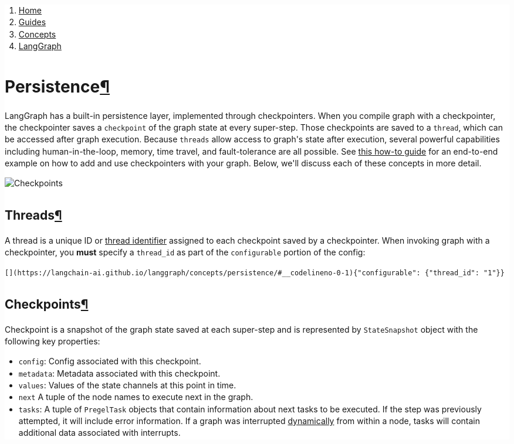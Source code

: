 

  1. [ Home  ](https://langchain-ai.github.io/langgraph/)
  2. [ Guides  ](https://langchain-ai.github.io/langgraph/how-tos/)
  3. [ Concepts  ](https://langchain-ai.github.io/langgraph/concepts/)
  4. [ LangGraph  ](https://langchain-ai.github.io/langgraph/concepts#langgraph)

[ ](https://github.com/langchain-ai/langgraph/edit/main/docs/docs/concepts/persistence.md "Edit this page")

# Persistence[¶](https://langchain-ai.github.io/langgraph/concepts/persistence/#persistence "Permanent link")

LangGraph has a built-in persistence layer, implemented through checkpointers. When you compile graph with a checkpointer, the checkpointer saves a `checkpoint` of the graph state at every super-step. Those checkpoints are saved to a `thread`, which can be accessed after graph execution. Because `threads` allow access to graph's state after execution, several powerful capabilities including human-in-the-loop, memory, time travel, and fault-tolerance are all possible. See [this how-to guide](https://langchain-ai.github.io/langgraph/how-tos/persistence/) for an end-to-end example on how to add and use checkpointers with your graph. Below, we'll discuss each of these concepts in more detail. 

![Checkpoints](https://langchain-ai.github.io/langgraph/concepts/img/persistence/checkpoints.jpg)

## Threads[¶](https://langchain-ai.github.io/langgraph/concepts/persistence/#threads "Permanent link")

A thread is a unique ID or [thread identifier](https://langchain-ai.github.io/langgraph/concepts/persistence/#threads) assigned to each checkpoint saved by a checkpointer. When invoking graph with a checkpointer, you **must** specify a `thread_id` as part of the `configurable` portion of the config:

```
[](https://langchain-ai.github.io/langgraph/concepts/persistence/#__codelineno-0-1){"configurable": {"thread_id": "1"}}

```


## Checkpoints[¶](https://langchain-ai.github.io/langgraph/concepts/persistence/#checkpoints "Permanent link")

Checkpoint is a snapshot of the graph state saved at each super-step and is represented by `StateSnapshot` object with the following key properties:

  * `config`: Config associated with this checkpoint. 
  * `metadata`: Metadata associated with this checkpoint.
  * `values`: Values of the state channels at this point in time.
  * `next` A tuple of the node names to execute next in the graph.
  * `tasks`: A tuple of `PregelTask` objects that contain information about next tasks to be executed. If the step was previously attempted, it will include error information. If a graph was interrupted [dynamically](https://langchain-ai.github.io/langgraph/how-tos/human_in_the_loop/dynamic_breakpoints/) from within a node, tasks will contain additional data associated with interrupts.
